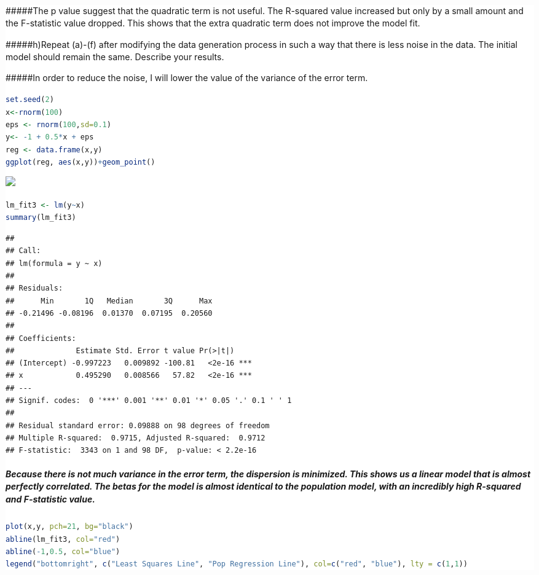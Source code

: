 #####The p value suggest that the quadratic term is not useful. The R-squared value increased but only by a small amount and the F-statistic value dropped. This shows that the extra quadratic term does not improve the model fit.

#####h)Repeat (a)-(f) after modifying the data generation process in such a way that there is less noise in the data. The initial model should remain the same. Describe your results.

#####In order to reduce the noise, I will lower the value of the variance of the error term.


```r
set.seed(2)
x<-rnorm(100)
eps <- rnorm(100,sd=0.1)
y<- -1 + 0.5*x + eps
reg <- data.frame(x,y)
ggplot(reg, aes(x,y))+geom_point()
```

![](STAT716Homework3_files/figure-html/unnamed-chunk-9-1.png)

```r
lm_fit3 <- lm(y~x)
summary(lm_fit3)
```

```
## 
## Call:
## lm(formula = y ~ x)
## 
## Residuals:
##      Min       1Q   Median       3Q      Max 
## -0.21496 -0.08196  0.01370  0.07195  0.20560 
## 
## Coefficients:
##              Estimate Std. Error t value Pr(>|t|)    
## (Intercept) -0.997223   0.009892 -100.81   <2e-16 ***
## x            0.495290   0.008566   57.82   <2e-16 ***
## ---
## Signif. codes:  0 '***' 0.001 '**' 0.01 '*' 0.05 '.' 0.1 ' ' 1
## 
## Residual standard error: 0.09888 on 98 degrees of freedom
## Multiple R-squared:  0.9715,	Adjusted R-squared:  0.9712 
## F-statistic:  3343 on 1 and 98 DF,  p-value: < 2.2e-16
```

##### Because there is not much variance in the error term, the dispersion is minimized. This shows us a linear model that is almost perfectly correlated. The betas for the model is almost identical to the population model, with an incredibly high R-squared and F-statistic value.

```r
plot(x,y, pch=21, bg="black")
abline(lm_fit3, col="red")
abline(-1,0.5, col="blue")
legend("bottomright", c("Least Squares Line", "Pop Regression Line"), col=c("red", "blue"), lty = c(1,1))
```
